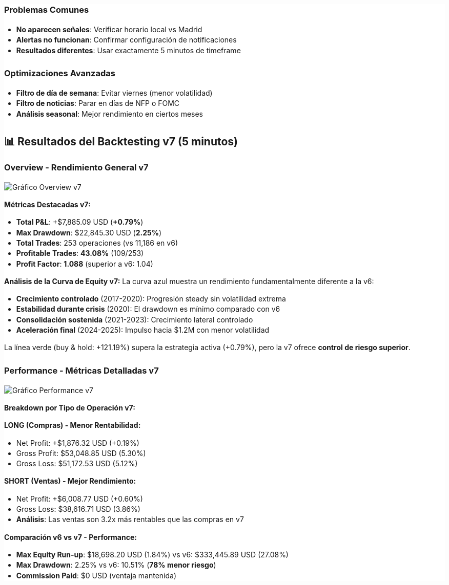 ### Problemas Comunes
- **No aparecen señales**: Verificar horario local vs Madrid
- **Alertas no funcionan**: Confirmar configuración de notificaciones
- **Resultados diferentes**: Usar exactamente 5 minutos de timeframe

### Optimizaciones Avanzadas
- **Filtro de día de semana**: Evitar viernes (menor volatilidad)
- **Filtro de noticias**: Parar en días de NFP o FOMC
- **Análisis seasonal**: Mejor rendimiento en ciertos meses

## 📊 Resultados del Backtesting v7 (5 minutos)

### Overview - Rendimiento General v7
![Gráfico Overview v7](https://imgur.com/v7-overview.png)

**Métricas Destacadas v7:**
- **Total P&L**: +$7,885.09 USD (**+0.79%**)
- **Max Drawdown**: $22,845.30 USD (**2.25%**)
- **Total Trades**: 253 operaciones (vs 11,186 en v6)
- **Profitable Trades**: **43.08%** (109/253)
- **Profit Factor**: **1.088** (superior a v6: 1.04)

**Análisis de la Curva de Equity v7:**
La curva azul muestra un rendimiento fundamentalmente diferente a la v6:
- **Crecimiento controlado** (2017-2020): Progresión steady sin volatilidad extrema
- **Estabilidad durante crisis** (2020): El drawdown es mínimo comparado con v6
- **Consolidación sostenida** (2021-2023): Crecimiento lateral controlado
- **Aceleración final** (2024-2025): Impulso hacia $1.2M con menor volatilidad

La línea verde (buy & hold: +121.19%) supera la estrategia activa (+0.79%), pero la v7 ofrece **control de riesgo superior**.

### Performance - Métricas Detalladas v7
![Gráfico Performance v7](https://imgur.com/v7-performance.png)

**Breakdown por Tipo de Operación v7:**

**LONG (Compras) - Menor Rentabilidad:**
- Net Profit: +$1,876.32 USD (+0.19%)
- Gross Profit: $53,048.85 USD (5.30%)
- Gross Loss: $51,172.53 USD (5.12%)

**SHORT (Ventas) - Mejor Rendimiento:**
- Net Profit: +$6,008.77 USD (+0.60%)
- Gross Loss: $38,616.71 USD (3.86%)
- **Análisis**: Las ventas son 3.2x más rentables que las compras en v7

**Comparación v6 vs v7 - Performance:**
- **Max Equity Run-up**: $18,698.20 USD (1.84%) vs v6: $333,445.89 USD (27.08%)
- **Max Drawdown**: 2.25% vs v6: 10.51% (**78% menor riesgo**)
- **Commission Paid**: $0 USD (ventaja mantenida)
